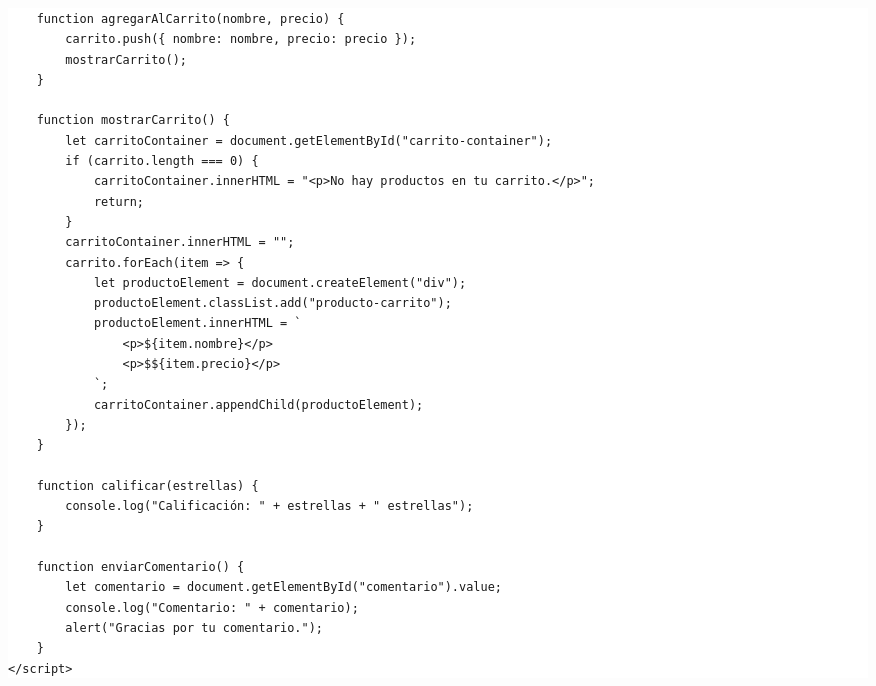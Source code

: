         function agregarAlCarrito(nombre, precio) {
            carrito.push({ nombre: nombre, precio: precio });
            mostrarCarrito();
        }
        
        function mostrarCarrito() {
            let carritoContainer = document.getElementById("carrito-container");
            if (carrito.length === 0) {
                carritoContainer.innerHTML = "<p>No hay productos en tu carrito.</p>";
                return;
            }
            carritoContainer.innerHTML = "";
            carrito.forEach(item => {
                let productoElement = document.createElement("div");
                productoElement.classList.add("producto-carrito");
                productoElement.innerHTML = `
                    <p>${item.nombre}</p>
                    <p>$${item.precio}</p>
                `;
                carritoContainer.appendChild(productoElement);
            });
        }
        
        function calificar(estrellas) {
            console.log("Calificación: " + estrellas + " estrellas");
        }

        function enviarComentario() {
            let comentario = document.getElementById("comentario").value;
            console.log("Comentario: " + comentario);
            alert("Gracias por tu comentario.");
        }
    </script>
</body>
</html>
